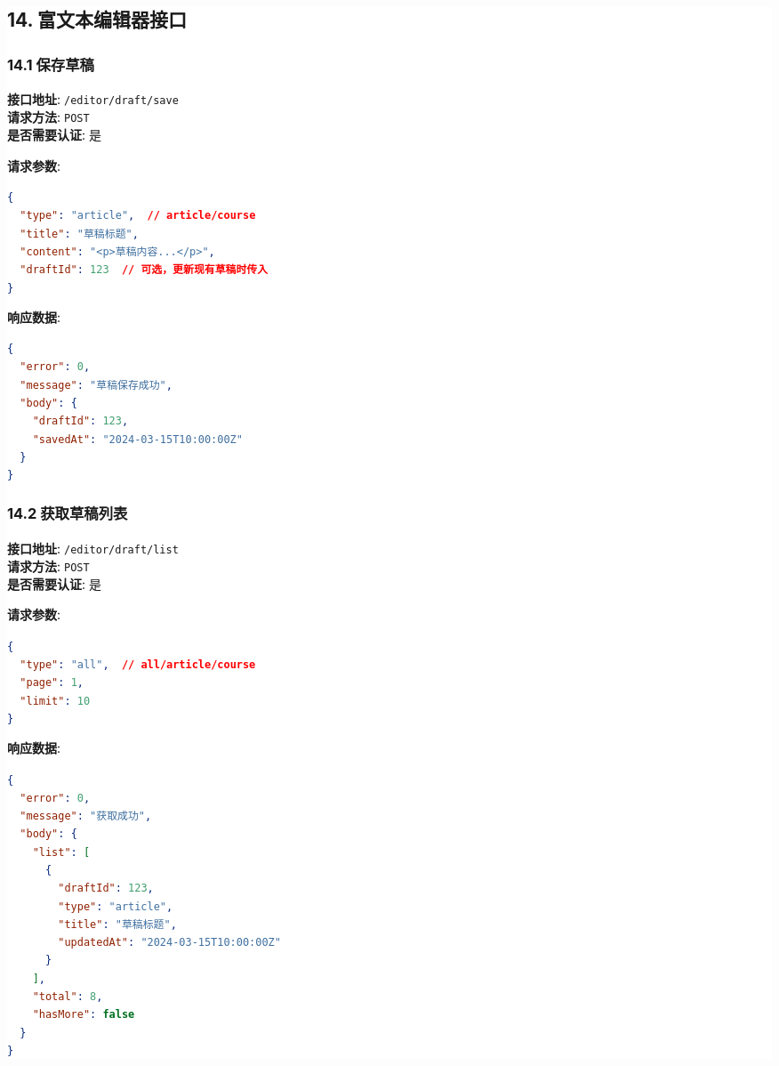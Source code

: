 ## 14. 富文本编辑器接口

### 14.1 保存草稿
**接口地址**: `/editor/draft/save`  
**请求方法**: `POST`  
**是否需要认证**: 是

**请求参数**:
```json
{
  "type": "article",  // article/course
  "title": "草稿标题",
  "content": "<p>草稿内容...</p>",
  "draftId": 123  // 可选，更新现有草稿时传入
}
```

**响应数据**:
```json
{
  "error": 0,
  "message": "草稿保存成功",
  "body": {
    "draftId": 123,
    "savedAt": "2024-03-15T10:00:00Z"
  }
}
```

### 14.2 获取草稿列表
**接口地址**: `/editor/draft/list`  
**请求方法**: `POST`  
**是否需要认证**: 是

**请求参数**:
```json
{
  "type": "all",  // all/article/course
  "page": 1,
  "limit": 10
}
```

**响应数据**:
```json
{
  "error": 0,
  "message": "获取成功",
  "body": {
    "list": [
      {
        "draftId": 123,
        "type": "article",
        "title": "草稿标题",
        "updatedAt": "2024-03-15T10:00:00Z"
      }
    ],
    "total": 8,
    "hasMore": false
  }
}
```
